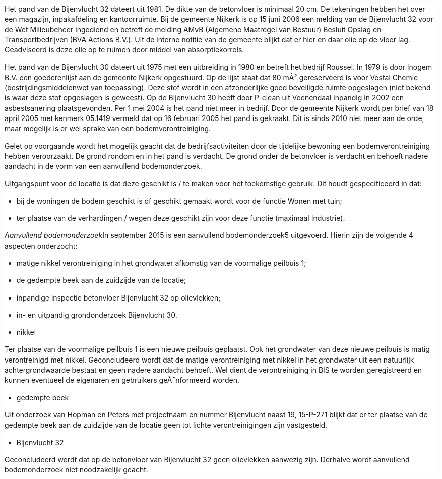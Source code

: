 Het pand van de Bijenvlucht 32 dateert uit 1981\. De dikte van de betonvloer is minimaal 20 cm. De tekeningen hebben het over een magazijn, inpakafdeling en kantoorruimte. Bij de gemeente Nijkerk is op 15 juni 2006 een melding van de Bijenvlucht 32 voor de Wet Milieubeheer ingediend en betreft de melding AMvB (Algemene Maatregel van Bestuur) Besluit Opslag en Transportbedrijven (BVA Actions B.V.). Uit de interne notitie van de gemeente blijkt dat er hier en daar olie op de vloer lag. Geadviseerd is deze olie op te ruimen door middel van absorptiekorrels.

Het pand van de Bijenvlucht 30 dateert uit 1975 met een uitbreiding in 1980 en betreft het bedrijf Roussel. In 1979 is door Inogem B.V. een goederenlijst aan de gemeente Nijkerk opgestuurd. Op de lijst staat dat 80 mÂ² gereserveerd is voor Vestal Chemie (bestrijdingsmiddelenwet van toepassing). Deze stof wordt in een afzonderlijke goed beveiligde ruimte opgeslagen (niet bekend is waar deze stof opgeslagen is geweest). Op de Bijenvlucht 30 heeft door P\-clean uit Veenendaal inpandig in 2002 een asbestsanering plaatsgevonden. Per 1 mei 2004 is het pand niet meer in bedrijf. Door de gemeente Nijkerk wordt per brief van 18 april 2005 met kenmerk 05\.1419 vermeld dat op 16 februari 2005 het pand is gekraakt. Dit is sinds 2010 niet meer aan de orde, maar mogelijk is er wel sprake van een bodemverontreiniging.

Gelet op voorgaande wordt het mogelijk geacht dat de bedrijfsactiviteiten door de tijdelijke bewoning een bodemverontreiniging hebben veroorzaakt. De grond rondom en in het pand is verdacht. De grond onder de betonvloer is verdacht en behoeft nadere aandacht in de vorm van een aanvullend bodemonderzoek.

Uitgangspunt voor de locatie is dat deze geschikt is / te maken voor het toekomstige gebruik. Dit houdt gespecificeerd in dat:

* bij de woningen de bodem geschikt is of geschikt gemaakt wordt voor de functie Wonen met tuin;

* ter plaatse van de verhardingen / wegen deze geschikt zijn voor deze functie (maximaal Industrie).

*Aanvullend bodemonderzoek*In september 2015 is een aanvullend bodemonderzoek5 uitgevoerd. Hierin zijn de volgende 4 aspecten onderzocht:

* matige nikkel verontreiniging in het grondwater afkomstig van de voormalige peilbuis 1;

* de gedempte beek aan de zuidzijde van de locatie;

* inpandige inspectie betonvloer Bijenvlucht 32 op olievlekken;

* in\- en uitpandig grondonderzoek Bijenvlucht 30\.

* nikkel

Ter plaatse van de voormalige peilbuis 1 is een nieuwe peilbuis geplaatst. Ook het grondwater van deze nieuwe peilbuis is matig verontreinigd met nikkel. Geconcludeerd wordt dat de matige verontreiniging met nikkel in het grondwater uit een natuurlijk achtergrondwaarde bestaat en geen nadere aandacht behoeft. Wel dient de verontreiniging in BIS te worden geregistreerd en kunnen eventueel de eigenaren en gebruikers geÃ¯nformeerd worden.

* gedempte beek

Uit onderzoek van Hopman en Peters met projectnaam en nummer Bijenvlucht naast 19, 15\-P\-271 blijkt dat er ter plaatse van de gedempte beek aan de zuidzijde van de locatie geen tot lichte verontreinigingen zijn vastgesteld.

* Bijenvlucht 32

Geconcludeerd wordt dat op de betonvloer van Bijenvlucht 32 geen olievlekken aanwezig zijn. Derhalve wordt aanvullend bodemonderzoek niet noodzakelijk geacht.
